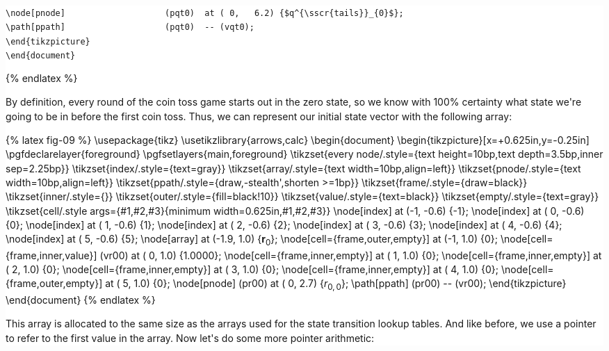    \node[pnode]                    (pqt0)  at ( 0,   6.2) {$q^{\sscr{tails}}_{0}$};
    \path[ppath]                    (pqt0)  -- (vqt0);
    \end{tikzpicture}
    \end{document}
{% endlatex %}

By definition, every round of the coin toss game starts out in the zero state, so we know with 100% certainty what state we're going to be in before the first coin toss. Thus, we can represent our initial state vector with the following array:

{% latex fig-09 %}
    \usepackage{tikz}
    \usetikzlibrary{arrows,calc}
    \begin{document}
    \begin{tikzpicture}[x=+0.625in,y=-0.25in]
    \pgfdeclarelayer{foreground}
    \pgfsetlayers{main,foreground}
    \tikzset{every node/.style={text height=10bp,text depth=3.5bp,inner sep=2.25bp}}
    \tikzset{index/.style={text=gray}}
    \tikzset{array/.style={text width=10bp,align=left}}
    \tikzset{pnode/.style={text width=10bp,align=left}}
    \tikzset{ppath/.style={draw,-stealth',shorten >=1bp}}
    \tikzset{frame/.style={draw=black}}
    \tikzset{inner/.style={}}
    \tikzset{outer/.style={fill=black!10}}
    \tikzset{value/.style={text=black}}
    \tikzset{empty/.style={text=gray}}
    \tikzset{cell/.style args={#1,#2,#3}{minimum width=0.625in,#1,#2,#3}}
    \node[index]                            at (-1,  -0.6) {-1};
    \node[index]                            at ( 0,  -0.6) {0};
    \node[index]                            at ( 1,  -0.6) {1};
    \node[index]                            at ( 2,  -0.6) {2};
    \node[index]                            at ( 3,  -0.6) {3};
    \node[index]                            at ( 4,  -0.6) {4};
    \node[index]                            at ( 5,  -0.6) {5};
    \node[array]                            at (-1.9, 1.0) {$\mathbf{r}_{0}$};
    \node[cell={frame,outer,empty}]         at (-1,   1.0) {0};
    \node[cell={frame,inner,value}] (vr00)  at ( 0,   1.0) {1.0000};
    \node[cell={frame,inner,empty}]         at ( 1,   1.0) {0};
    \node[cell={frame,inner,empty}]         at ( 2,   1.0) {0};
    \node[cell={frame,inner,empty}]         at ( 3,   1.0) {0};
    \node[cell={frame,inner,empty}]         at ( 4,   1.0) {0};
    \node[cell={frame,outer,empty}]         at ( 5,   1.0) {0};
    \node[pnode]                    (pr00)  at ( 0,   2.7)   {$r_{0,0}$};
    \path[ppath]                    (pr00)  -- (vr00);
    \end{tikzpicture}
    \end{document}
{% endlatex %}

This array is allocated to the same size as the arrays used for the state transition lookup tables. And like before, we use a pointer to refer to the first value in the array. Now let's do some more pointer arithmetic:

